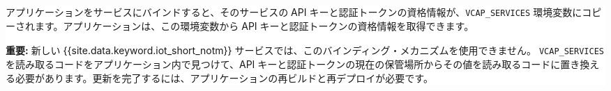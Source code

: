 アプリケーションをサービスにバインドすると、そのサービスの API キーと認証トークンの資格情報が、`VCAP_SERVICES` 環境変数にコピーされます。アプリケーションは、この環境変数から API キーと認証トークンの資格情報を取得できます。

**重要:** 新しい {{site.data.keyword.iot_short_notm}} サービスでは、このバインディング・メカニズムを使用できません。 `VCAP_SERVICES` を読み取るコードをアプリケーション内で見つけて、API キーと認証トークンの現在の保管場所からその値を読み取るコードに置き換える必要があります。更新を完了するには、アプリケーションの再ビルドと再デプロイが必要です。
